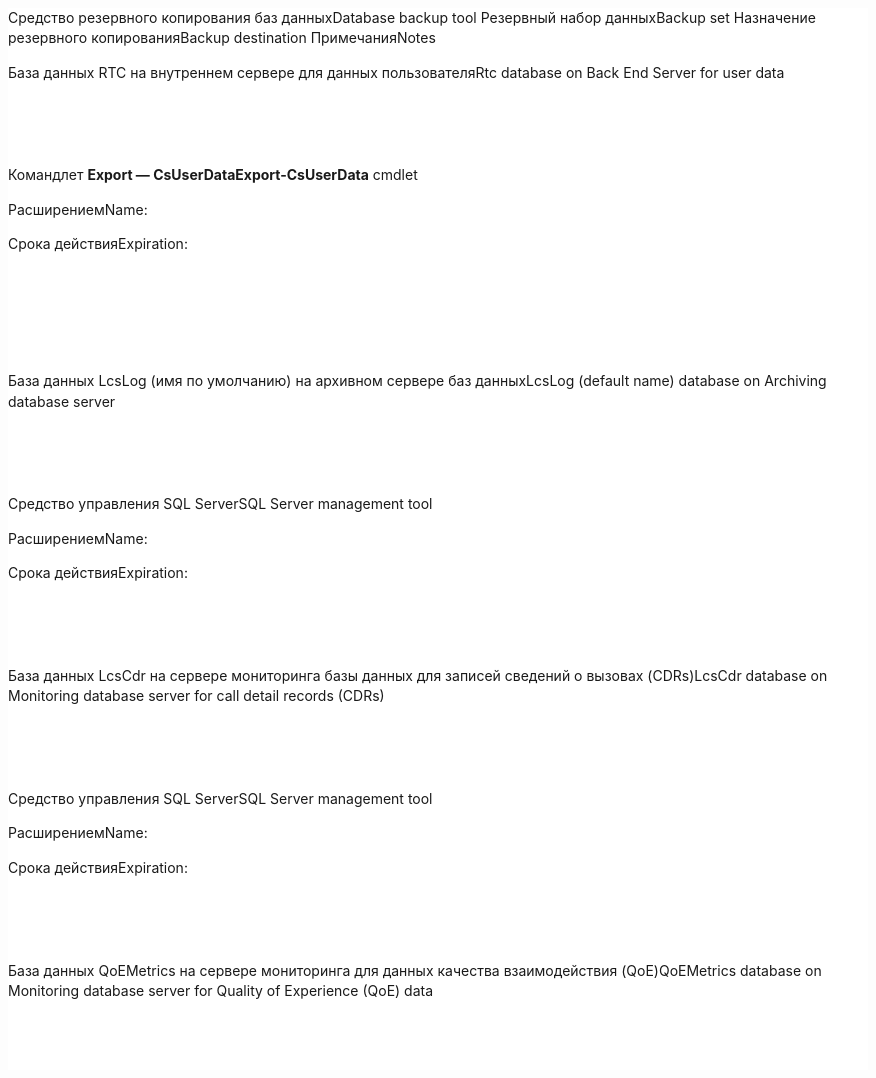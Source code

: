 <th><span data-ttu-id="8c933-116">Средство резервного копирования баз данных</span><span class="sxs-lookup"><span data-stu-id="8c933-116">Database backup tool</span></span></th>
<th><span data-ttu-id="8c933-117">Резервный набор данных</span><span class="sxs-lookup"><span data-stu-id="8c933-117">Backup set</span></span></th>
<th><span data-ttu-id="8c933-118">Назначение резервного копирования</span><span class="sxs-lookup"><span data-stu-id="8c933-118">Backup destination</span></span></th>
<th><span data-ttu-id="8c933-119">Примечания</span><span class="sxs-lookup"><span data-stu-id="8c933-119">Notes</span></span></th>
</tr>
</thead>
<tbody>
<tr class="odd">
<td><p><span data-ttu-id="8c933-120">База данных RTC на внутреннем сервере для данных пользователя</span><span class="sxs-lookup"><span data-stu-id="8c933-120">Rtc database on Back End Server for user data</span></span></p></td>
<td><p>                    </p></td>
<td><p>                    </p></td>
<td><p><span data-ttu-id="8c933-121">Командлет <strong>Export — CsUserData</strong></span><span class="sxs-lookup"><span data-stu-id="8c933-121"><strong>Export-CsUserData</strong> cmdlet</span></span></p></td>
<td><p><span data-ttu-id="8c933-122">Расширением</span><span class="sxs-lookup"><span data-stu-id="8c933-122">Name:</span></span></p>
<p><span data-ttu-id="8c933-123">Срока действия</span><span class="sxs-lookup"><span data-stu-id="8c933-123">Expiration:</span></span></p>
<p>                   </p></td>
<td><p>                    </p></td>
<td><p>                    </p></td>
</tr>
<tr class="even">
<td><p><span data-ttu-id="8c933-124">База данных LcsLog (имя по умолчанию) на архивном сервере баз данных</span><span class="sxs-lookup"><span data-stu-id="8c933-124">LcsLog (default name) database on Archiving database server</span></span></p></td>
<td><p> </p></td>
<td><p> </p></td>
<td><p><span data-ttu-id="8c933-125">Средство управления SQL Server</span><span class="sxs-lookup"><span data-stu-id="8c933-125">SQL Server management tool</span></span></p></td>
<td><p><span data-ttu-id="8c933-126">Расширением</span><span class="sxs-lookup"><span data-stu-id="8c933-126">Name:</span></span></p>
<p><span data-ttu-id="8c933-127">Срока действия</span><span class="sxs-lookup"><span data-stu-id="8c933-127">Expiration:</span></span></p></td>
<td><p> </p></td>
<td><p> </p></td>
</tr>
<tr class="odd">
<td><p><span data-ttu-id="8c933-128">База данных LcsCdr на сервере мониторинга базы данных для записей сведений о вызовах (CDRs)</span><span class="sxs-lookup"><span data-stu-id="8c933-128">LcsCdr database on Monitoring database server for call detail records (CDRs)</span></span></p></td>
<td><p> </p></td>
<td><p> </p></td>
<td><p><span data-ttu-id="8c933-129">Средство управления SQL Server</span><span class="sxs-lookup"><span data-stu-id="8c933-129">SQL Server management tool</span></span></p></td>
<td><p><span data-ttu-id="8c933-130">Расширением</span><span class="sxs-lookup"><span data-stu-id="8c933-130">Name:</span></span></p>
<p><span data-ttu-id="8c933-131">Срока действия</span><span class="sxs-lookup"><span data-stu-id="8c933-131">Expiration:</span></span></p></td>
<td><p> </p></td>
<td><p> </p></td>
</tr>
<tr class="even">
<td><p><span data-ttu-id="8c933-132">База данных QoEMetrics на сервере мониторинга для данных качества взаимодействия (QoE)</span><span class="sxs-lookup"><span data-stu-id="8c933-132">QoEMetrics database on Monitoring database server for Quality of Experience (QoE) data</span></span></p></td>
<td><p> </p></td>
<td><p> </p></td>